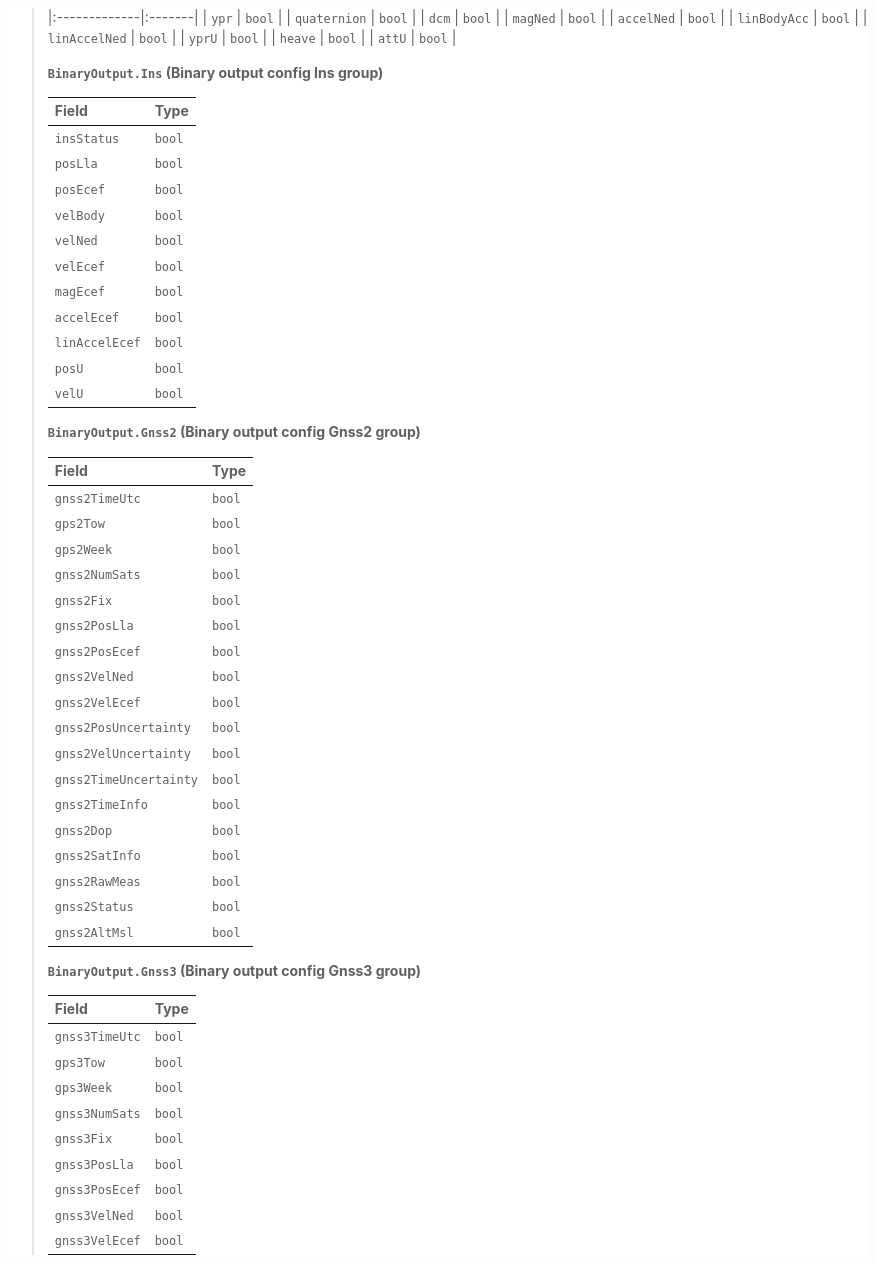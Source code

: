 > |:-------------|:-------|
> | `ypr`          | `bool` |
> | `quaternion`   | `bool` |
> | `dcm`          | `bool` |
> | `magNed`       | `bool` |
> | `accelNed`     | `bool` |
> | `linBodyAcc`   | `bool` |
> | `linAccelNed`  | `bool` |
> | `yprU`         | `bool` |
> | `heave`        | `bool` |
> | `attU`         | `bool` |
>
> **`BinaryOutput.Ins` (Binary output config Ins group)**
>
> | Field        | Type   |
> |:-------------|:-------|
> | `insStatus`    | `bool` |
> | `posLla`       | `bool` |
> | `posEcef`      | `bool` |
> | `velBody`      | `bool` |
> | `velNed`       | `bool` |
> | `velEcef`      | `bool` |
> | `magEcef`      | `bool` |
> | `accelEcef`    | `bool` |
> | `linAccelEcef` | `bool` |
> | `posU`         | `bool` |
> | `velU`         | `bool` |
>
> **`BinaryOutput.Gnss2` (Binary output config Gnss2 group)**
>
> | Field               | Type   |
> |:--------------------|:-------|
> | `gnss2TimeUtc`        | `bool` |
> | `gps2Tow`             | `bool` |
> | `gps2Week`            | `bool` |
> | `gnss2NumSats`        | `bool` |
> | `gnss2Fix`            | `bool` |
> | `gnss2PosLla`         | `bool` |
> | `gnss2PosEcef`        | `bool` |
> | `gnss2VelNed`         | `bool` |
> | `gnss2VelEcef`        | `bool` |
> | `gnss2PosUncertainty` | `bool` |
> | `gnss2VelUncertainty` | `bool` |
> | `gnss2TimeUncertainty`| `bool` |
> | `gnss2TimeInfo`       | `bool` |
> | `gnss2Dop`            | `bool` |
> | `gnss2SatInfo`        | `bool` |
> | `gnss2RawMeas`        | `bool` |
> | `gnss2Status`         | `bool` |
> | `gnss2AltMsl`         | `bool` |
>
> **`BinaryOutput.Gnss3` (Binary output config Gnss3 group)**
>
> | Field               | Type   |
> |:--------------------|:-------|
> | `gnss3TimeUtc`        | `bool` |
> | `gps3Tow`             | `bool` |
> | `gps3Week`            | `bool` |
> | `gnss3NumSats`        | `bool` |
> | `gnss3Fix`            | `bool` |
> | `gnss3PosLla`         | `bool` |
> | `gnss3PosEcef`        | `bool` |
> | `gnss3VelNed`         | `bool` |
> | `gnss3VelEcef`        | `bool` |